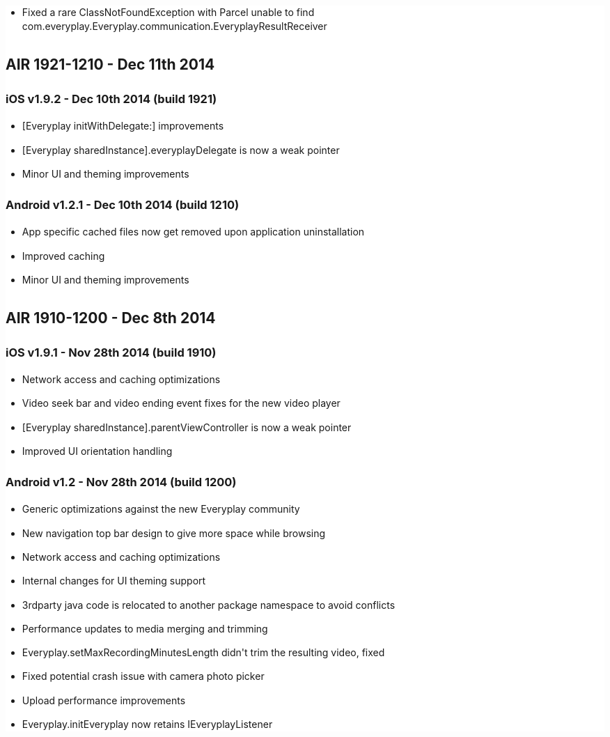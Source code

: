 - Fixed a rare ClassNotFoundException with Parcel unable to find
  com.everyplay.Everyplay.communication.EveryplayResultReceiver

## AIR 1921-1210 - Dec 11th 2014

### iOS v1.9.2 - Dec 10th 2014 (build 1921)

- [Everyplay initWithDelegate:] improvements

- [Everyplay sharedInstance].everyplayDelegate is now a weak pointer

- Minor UI and theming improvements

### Android v1.2.1 - Dec 10th 2014 (build 1210)

- App specific cached files now get removed upon
  application uninstallation

- Improved caching

- Minor UI and theming improvements

## AIR 1910-1200 - Dec 8th 2014

### iOS v1.9.1 - Nov 28th 2014 (build 1910)

- Network access and caching optimizations

- Video seek bar and video ending event fixes for
  the new video player

- [Everyplay sharedInstance].parentViewController is now a weak pointer

- Improved UI orientation handling

### Android v1.2 - Nov 28th 2014 (build 1200)

- Generic optimizations against the new Everyplay community

- New navigation top bar design to give more space while browsing

- Network access and caching optimizations

- Internal changes for UI theming support

- 3rdparty java code is relocated to another package namespace
  to avoid conflicts

- Performance updates to media merging and trimming

- Everyplay.setMaxRecordingMinutesLength didn't trim the
  resulting video, fixed

- Fixed potential crash issue with camera photo picker

- Upload performance improvements

- Everyplay.initEveryplay now retains IEveryplayListener

